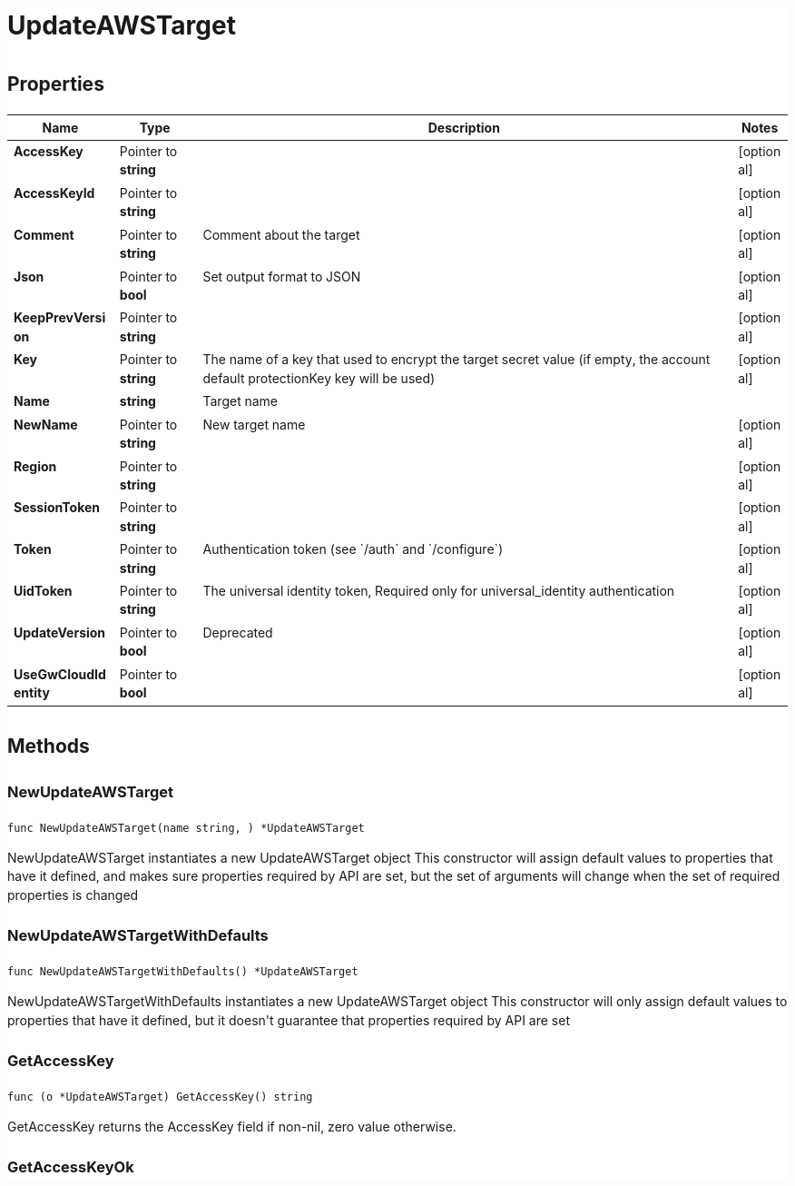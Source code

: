 # UpdateAWSTarget

## Properties

Name | Type | Description | Notes
------------ | ------------- | ------------- | -------------
**AccessKey** | Pointer to **string** |  | [optional] 
**AccessKeyId** | Pointer to **string** |  | [optional] 
**Comment** | Pointer to **string** | Comment about the target | [optional] 
**Json** | Pointer to **bool** | Set output format to JSON | [optional] 
**KeepPrevVersion** | Pointer to **string** |  | [optional] 
**Key** | Pointer to **string** | The name of a key that used to encrypt the target secret value (if empty, the account default protectionKey key will be used) | [optional] 
**Name** | **string** | Target name | 
**NewName** | Pointer to **string** | New target name | [optional] 
**Region** | Pointer to **string** |  | [optional] 
**SessionToken** | Pointer to **string** |  | [optional] 
**Token** | Pointer to **string** | Authentication token (see &#x60;/auth&#x60; and &#x60;/configure&#x60;) | [optional] 
**UidToken** | Pointer to **string** | The universal identity token, Required only for universal_identity authentication | [optional] 
**UpdateVersion** | Pointer to **bool** | Deprecated | [optional] 
**UseGwCloudIdentity** | Pointer to **bool** |  | [optional] 

## Methods

### NewUpdateAWSTarget

`func NewUpdateAWSTarget(name string, ) *UpdateAWSTarget`

NewUpdateAWSTarget instantiates a new UpdateAWSTarget object
This constructor will assign default values to properties that have it defined,
and makes sure properties required by API are set, but the set of arguments
will change when the set of required properties is changed

### NewUpdateAWSTargetWithDefaults

`func NewUpdateAWSTargetWithDefaults() *UpdateAWSTarget`

NewUpdateAWSTargetWithDefaults instantiates a new UpdateAWSTarget object
This constructor will only assign default values to properties that have it defined,
but it doesn't guarantee that properties required by API are set

### GetAccessKey

`func (o *UpdateAWSTarget) GetAccessKey() string`

GetAccessKey returns the AccessKey field if non-nil, zero value otherwise.

### GetAccessKeyOk
